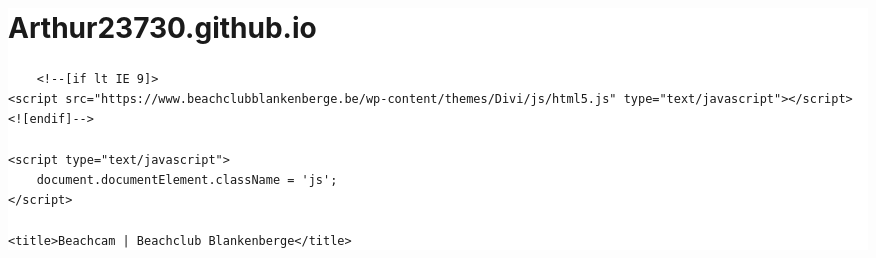 # Arthur23730.github.io
<html lang="nl-NL" class="js"><head>
	<meta charset="UTF-8">
	<title> » Beachcam</title>
				<meta http-equiv="X-UA-Compatible" content="IE=edge">
	<link rel="pingback" href="https://www.beachclubblankenberge.be/xmlrpc.php">

		<!--[if lt IE 9]>
	<script src="https://www.beachclubblankenberge.be/wp-content/themes/Divi/js/html5.js" type="text/javascript"></script>
	<![endif]-->

	<script type="text/javascript">
		document.documentElement.className = 'js';
	</script>
	
	<title>Beachcam | Beachclub Blankenberge</title>
<meta name="robots" content="max-image-preview:large">
<script type="text/javascript">
			let jqueryParams=[],jQuery=function(r){return jqueryParams=[...jqueryParams,r],jQuery},$=function(r){return jqueryParams=[...jqueryParams,r],$};window.jQuery=jQuery,window.$=jQuery;let customHeadScripts=!1;jQuery.fn=jQuery.prototype={},$.fn=jQuery.prototype={},jQuery.noConflict=function(r){if(window.jQuery)return jQuery=window.jQuery,$=window.jQuery,customHeadScripts=!0,jQuery.noConflict},jQuery.ready=function(r){jqueryParams=[...jqueryParams,r]},$.ready=function(r){jqueryParams=[...jqueryParams,r]},jQuery.load=function(r){jqueryParams=[...jqueryParams,r]},$.load=function(r){jqueryParams=[...jqueryParams,r]},jQuery.fn.ready=function(r){jqueryParams=[...jqueryParams,r]},$.fn.ready=function(r){jqueryParams=[...jqueryParams,r]};</script><link rel="dns-prefetch" href="//fonts.googleapis.com">
<link rel="alternate" type="application/rss+xml" title="Beachclub Blankenberge » feed" href="https://www.beachclubblankenberge.be/feed/">
<link rel="alternate" type="application/rss+xml" title="Beachclub Blankenberge » reacties feed" href="https://www.beachclubblankenberge.be/comments/feed/">
<link rel="alternate" type="application/rss+xml" title="Beachclub Blankenberge » Beachcam reacties feed" href="https://www.beachclubblankenberge.be/beachcam/feed/">
<meta content="Divi-child v.2.1.2" name="generator"><link rel="stylesheet" id="ai1ec_style-css" href="//www.beachclubblankenberge.be/wp-content/plugins/all-in-one-event-calendar/cache/f33aade3_ai1ec_parsed_css.css?ver=3.0.0" type="text/css" media="all">
<style id="wp-block-library-theme-inline-css" type="text/css">